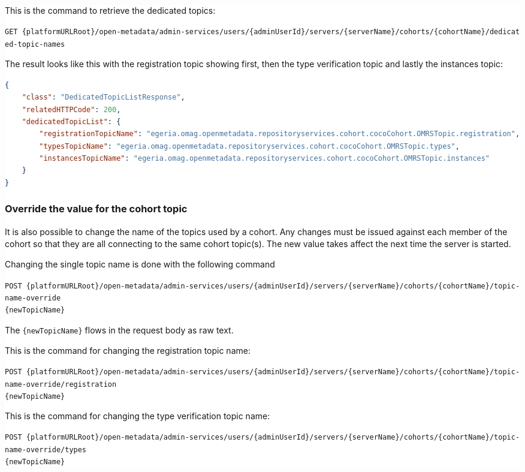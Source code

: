 This is the command to retrieve the dedicated topics:

```
GET {platformURLRoot}/open-metadata/admin-services/users/{adminUserId}/servers/{serverName}/cohorts/{cohortName}/dedicated-topic-names
```

The result looks like this with the registration topic showing first, then the type verification topic and lastly the instances topic:

```json
{
    "class": "DedicatedTopicListResponse",
    "relatedHTTPCode": 200,
    "dedicatedTopicList": {
        "registrationTopicName": "egeria.omag.openmetadata.repositoryservices.cohort.cocoCohort.OMRSTopic.registration",
        "typesTopicName": "egeria.omag.openmetadata.repositoryservices.cohort.cocoCohort.OMRSTopic.types",
        "instancesTopicName": "egeria.omag.openmetadata.repositoryservices.cohort.cocoCohort.OMRSTopic.instances"
    }
}
```

### Override the value for the cohort topic

It is also possible to change the name of the topics used by a cohort.
Any changes must be issued against each member of the cohort so that they are
all connecting to the same cohort topic(s).
The new value takes affect the next time the server is started.

 
Changing the single topic name is done with the following command
```
POST {platformURLRoot}/open-metadata/admin-services/users/{adminUserId}/servers/{serverName}/cohorts/{cohortName}/topic-name-override
{newTopicName}
```

The `{newTopicName}` flows in the request body as raw text.

This is the command for changing the registration topic name:

```
POST {platformURLRoot}/open-metadata/admin-services/users/{adminUserId}/servers/{serverName}/cohorts/{cohortName}/topic-name-override/registration
{newTopicName}
```

This is the command for changing the type verification topic name:

```
POST {platformURLRoot}/open-metadata/admin-services/users/{adminUserId}/servers/{serverName}/cohorts/{cohortName}/topic-name-override/types
{newTopicName}
```
